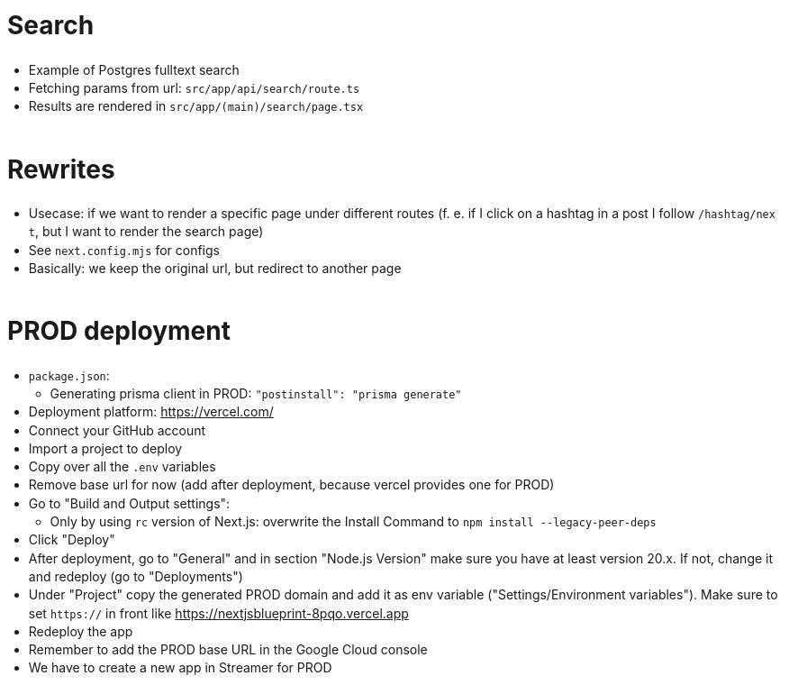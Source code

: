 # Search

- Example of Postgres fulltext search
- Fetching params from url: `src/app/api/search/route.ts`
- Results are rendered in `src/app/(main)/search/page.tsx`

# Rewrites

- Usecase: if we want to render a specific page under different routes (f. e. if I click on a hashtag in a post I follow
  `/hashtag/next`, but I want to render the search page)
- See `next.config.mjs` for configs
- Basically: we keep the original url, but redirect to another page

# PROD deployment

- `package.json`:
    - Generating prisma client in PROD: `"postinstall": "prisma generate"`
- Deployment platform: https://vercel.com/
- Connect your GitHub account
- Import a project to deploy
- Copy over all the `.env` variables
- Remove base url for now (add after deployment, because vercel provides one for PROD)
- Go to "Build and Output settings":
    - Only by using `rc` version of Next.js: overwrite the Install Command to `npm install --legacy-peer-deps`
- Click "Deploy"
- After deployment, go to "General" and in section "Node.js Version" make sure you have at least version 20.x. If not,
  change it and redeploy (go to "Deployments")
- Under "Project" copy the generated PROD domain and add it as env variable ("Settings/Environment variables"). Make
  sure to set `https://` in front like https://nextjsblueprint-8pqo.vercel.app
- Redeploy the app
- Remember to add the PROD base URL in the Google Cloud console
- We have to create a new app in Streamer for PROD
